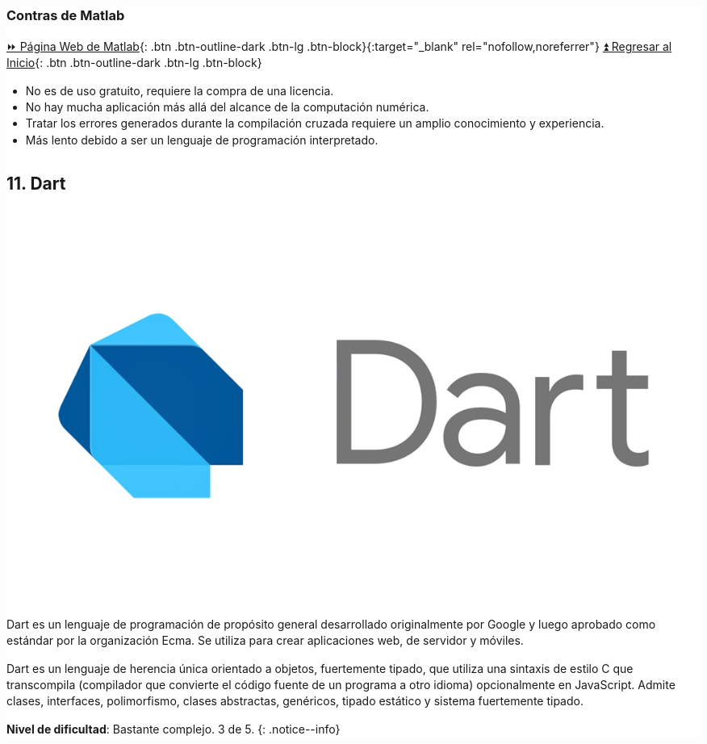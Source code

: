 ### Contras de Matlab

[⏩ Página Web de Matlab](https://es.mathworks.com/help/matlab/language-fundamentals.html){: .btn .btn-outline-dark .btn-lg .btn-block}{:target="_blank" rel="nofollow,noreferrer"} [⏫ Regresar al Inicio](/15-mejores-lenguajes-programacion/#los-15-mejores-lenguajes){: .btn .btn-outline-dark .btn-lg .btn-block}

- No es de uso gratuito, requiere la compra de una licencia.
- No hay mucha aplicación más allá del alcance de la computación numérica.
- Tratar los errores generados durante la compilación cruzada requiere un amplio conocimiento y experiencia.
- Más lento debido a ser un lenguaje de programación interpretado.

## 11. **Dart**

![Dart logotipo visto en Ciberninjas](/assets/img/lenguajes_y_mas_1280x720/dart-logotipo_1280x720.webp "Dart logotipo del lenguaje de programación")

Dart es un lenguaje de programación de propósito general desarrollado originalmente por Google y luego aprobado como estándar por la organización Ecma. Se utiliza para crear aplicaciones web, de servidor y móviles.

Dart es un lenguaje de herencia única orientado a objetos, fuertemente tipado, que utiliza una sintaxis de estilo C que transcompila (compilador que convierte el código fuente de un programa a otro idioma) opcionalmente en JavaScript. Admite clases, interfaces, polimorfismo, clases abstractas, genéricos, tipado estático y sistema fuertemente tipado.

**Nivel de dificultad**: Bastante complejo. 3 de 5.
{: .notice--info}
